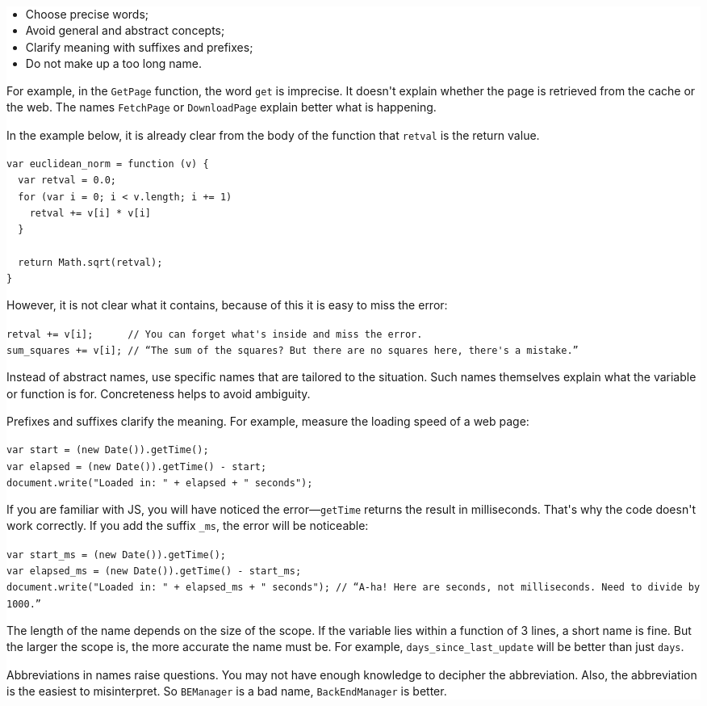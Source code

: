 - Choose precise words;
- Avoid general and abstract concepts;
- Clarify meaning with suffixes and prefixes;
- Do not make up a too long name.

For example, in the `GetPage` function, the word `get` is imprecise. It doesn't explain whether the page is retrieved from the cache or the web. The names `FetchPage` or `DownloadPage` explain better what is happening.

In the example below, it is already clear from the body of the function that `retval` is the return value.

```
var euclidean_norm = function (v) {
  var retval = 0.0;
  for (var i = 0; i < v.length; i += 1)
    retval += v[i] * v[i]
  }

  return Math.sqrt(retval);
}
```

However, it is not clear what it contains, because of this it is easy to miss the error:

```
retval += v[i];      // You can forget what's inside and miss the error.
sum_squares += v[i]; // “The sum of the squares? But there are no squares here, there's a mistake.”
```

Instead of abstract names, use specific names that are tailored to the situation. Such names themselves explain what the variable or function is for. Concreteness helps to avoid ambiguity.

Prefixes and suffixes clarify the meaning. For example, measure the loading speed of a web page:

```
var start = (new Date()).getTime();
var elapsed = (new Date()).getTime() - start;
document.write("Loaded in: " + elapsed + " seconds");
```

If you are familiar with JS, you will have noticed the error—`getTime` returns the result in milliseconds. That's why the code doesn't work correctly. If you add the suffix `_ms`, the error will be noticeable:

```
var start_ms = (new Date()).getTime();
var elapsed_ms = (new Date()).getTime() - start_ms;
document.write("Loaded in: " + elapsed_ms + " seconds"); // “A-ha! Here are seconds, not milliseconds. Need to divide by 1000.”
```

The length of the name depends on the size of the scope. If the variable lies within a function of 3 lines, a short name is fine. But the larger the scope is, the more accurate the name must be. For example, `days_since_last_update` will be better than just `days`.

Abbreviations in names raise questions. You may not have enough knowledge to decipher the abbreviation. Also, the abbreviation is the easiest to misinterpret. So `BEManager` is a bad name, `BackEndManager` is better.
